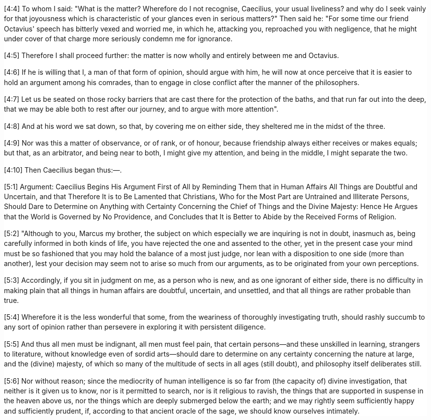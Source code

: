 [4:4] To whom I said:  "What is the matter?  Wherefore do I not recognise, Caecilius, your usual liveliness? and why do I seek vainly for that joyousness which is characteristic of your glances even in serious matters?"  Then said he:  "For some time our friend Octavius' speech has bitterly vexed and worried me, in which he, attacking you, reproached you with negligence, that he might under cover of that charge more seriously condemn me for ignorance.

[4:5] Therefore I shall proceed further:  the matter is now wholly and entirely between me and Octavius.

[4:6] If he is willing that I, a man of that form of opinion, should argue with him, he will now at once perceive that it is easier to hold an argument among his comrades, than to engage in close conflict after the manner of the philosophers.

[4:7] Let us be seated on those rocky barriers that are cast there for the protection of the baths, and that run far out into the deep, that we may be able both to rest after our journey, and to argue with more attention".

[4:8] And at his word we sat down, so that, by covering me on either side, they sheltered me in the midst of the three.

[4:9] Nor was this a matter of observance, or of rank, or of honour, because friendship always either receives or makes equals; but that, as an arbitrator, and being near to both, I might give my attention, and being in the middle, I might separate the two.

[4:10] Then Caecilius began thus:—.

[5:1] Argument:  Caecilius Begins His Argument First of All by Reminding Them that in Human Affairs All Things are Doubtful and Uncertain, and that Therefore It is to Be Lamented that Christians, Who for the Most Part are Untrained and Illiterate Persons, Should Dare to Determine on Anything with Certainty Concerning the Chief of Things and the Divine Majesty:  Hence He Argues that the World is Governed by No Providence, and Concludes that It is Better to Abide by the Received Forms of Religion.

[5:2] "Although to you, Marcus my brother, the subject on which especially we are inquiring is not in doubt, inasmuch as, being carefully informed in both kinds of life, you have rejected the one and assented to the other, yet in the present case your mind must be so fashioned that you may hold the balance of a most just judge, nor lean with a disposition to one side (more than another), lest your decision may seem not to arise so much from our arguments, as to be originated from your own perceptions.

[5:3] Accordingly, if you sit in judgment on me, as a person who is new, and as one ignorant of either side, there is no difficulty in making plain that all things in human affairs are doubtful, uncertain, and unsettled, and that all things are rather probable than true.

[5:4] Wherefore it is the less wonderful that some, from the weariness of thoroughly investigating truth, should rashly succumb to any sort of opinion rather than persevere in exploring it with persistent diligence.

[5:5] And thus all men must be indignant, all men must feel pain, that certain persons—and these unskilled in learning, strangers to literature, without knowledge even of sordid arts—should dare to determine on any certainty concerning the nature at large, and the (divine) majesty, of which so many of the multitude of sects in all ages (still doubt), and philosophy itself deliberates still.

[5:6] Nor without reason; since the mediocrity of human intelligence is so far from (the capacity of) divine investigation, that neither is it given us to know, nor is it permitted to search, nor is it religious to ravish, the things that are supported in suspense in the heaven above us, nor the things which are deeply submerged below the earth; and we may rightly seem sufficiently happy and sufficiently prudent, if, according to that ancient oracle of the sage, we should know ourselves intimately.
